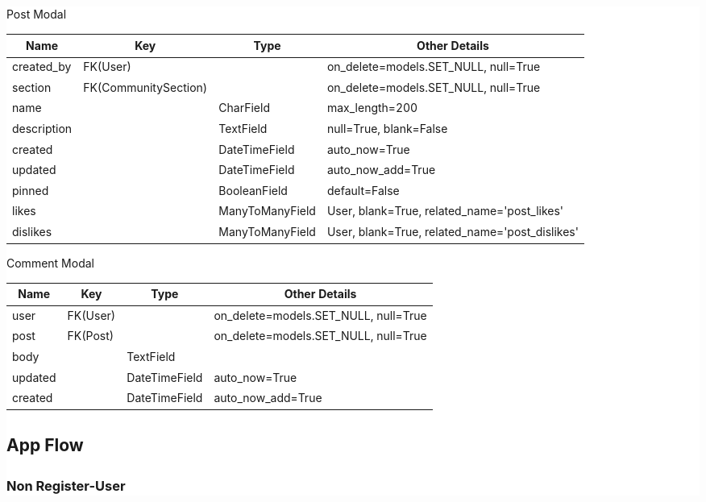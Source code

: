 

Post Modal

| Name | Key | Type | Other Details
| -- | -- | -- | --
| created_by | FK(User) | | on_delete=models.SET_NULL, null=True
| section | FK(CommunitySection) | | on_delete=models.SET_NULL, null=True
| name | | CharField | max_length=200
| description | | TextField | null=True, blank=False
| created | | DateTimeField | auto_now=True
| updated | | DateTimeField | auto_now_add=True
| pinned | | BooleanField | default=False
| likes | | ManyToManyField | User, blank=True, related_name='post_likes'
| dislikes | | ManyToManyField | User, blank=True, related_name='post_dislikes'



Comment Modal

| Name | Key | Type | Other Details
| -- | -- | -- | --
| user | FK(User) | | on_delete=models.SET_NULL, null=True
| post | FK(Post) | | on_delete=models.SET_NULL, null=True
| body | | TextField |
| updated | | DateTimeField | auto_now=True
| created | | DateTimeField | auto_now_add=True

## App Flow

### Non Register-User
